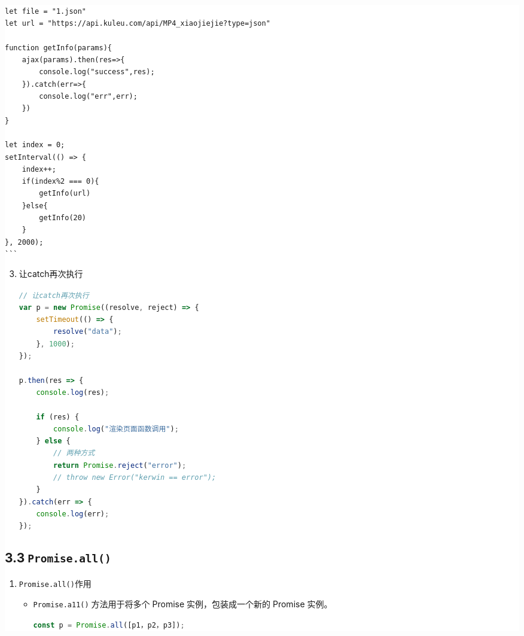     let file = "1.json"
    let url = "https://api.kuleu.com/api/MP4_xiaojiejie?type=json"

    function getInfo(params){
        ajax(params).then(res=>{
            console.log("success",res);
        }).catch(err=>{
            console.log("err",err);
        })
    }

    let index = 0;
    setInterval(() => {
        index++;
        if(index%2 === 0){
            getInfo(url)
        }else{
            getInfo(20)
        }
    }, 2000);
    ```
3. 让catch再次执行

    ```js
    // 让catch再次执行
    var p = new Promise((resolve, reject) => {
        setTimeout(() => {
            resolve("data");
        }, 1000);
    });

    p.then(res => {
        console.log(res);

        if (res) {
            console.log("渲染页面函数调用");
        } else {
            // 两种方式
            return Promise.reject("error");
            // throw new Error("kerwin == error");
        }
    }).catch(err => {
        console.log(err);
    });
    ```

## 3.3 `Promise.all()`


1. `Promise.all()`作用

    - `Promise.a11()` 方法用于将多个 Promise 实例，包装成一个新的 Promise 实例。

        ```js
        const p = Promise.all([p1，p2，p3]);
        ```
